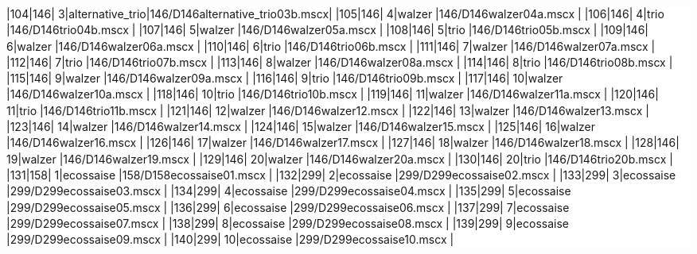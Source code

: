 |104|146|  3|alternative_trio|146/D146alternative_trio03b.mscx|
|105|146|  4|walzer          |146/D146walzer04a.mscx          |
|106|146|  4|trio            |146/D146trio04b.mscx            |
|107|146|  5|walzer          |146/D146walzer05a.mscx          |
|108|146|  5|trio            |146/D146trio05b.mscx            |
|109|146|  6|walzer          |146/D146walzer06a.mscx          |
|110|146|  6|trio            |146/D146trio06b.mscx            |
|111|146|  7|walzer          |146/D146walzer07a.mscx          |
|112|146|  7|trio            |146/D146trio07b.mscx            |
|113|146|  8|walzer          |146/D146walzer08a.mscx          |
|114|146|  8|trio            |146/D146trio08b.mscx            |
|115|146|  9|walzer          |146/D146walzer09a.mscx          |
|116|146|  9|trio            |146/D146trio09b.mscx            |
|117|146| 10|walzer          |146/D146walzer10a.mscx          |
|118|146| 10|trio            |146/D146trio10b.mscx            |
|119|146| 11|walzer          |146/D146walzer11a.mscx          |
|120|146| 11|trio            |146/D146trio11b.mscx            |
|121|146| 12|walzer          |146/D146walzer12.mscx           |
|122|146| 13|walzer          |146/D146walzer13.mscx           |
|123|146| 14|walzer          |146/D146walzer14.mscx           |
|124|146| 15|walzer          |146/D146walzer15.mscx           |
|125|146| 16|walzer          |146/D146walzer16.mscx           |
|126|146| 17|walzer          |146/D146walzer17.mscx           |
|127|146| 18|walzer          |146/D146walzer18.mscx           |
|128|146| 19|walzer          |146/D146walzer19.mscx           |
|129|146| 20|walzer          |146/D146walzer20a.mscx          |
|130|146| 20|trio            |146/D146trio20b.mscx            |
|131|158|  1|ecossaise       |158/D158ecossaise01.mscx        |
|132|299|  2|ecossaise       |299/D299ecossaise02.mscx        |
|133|299|  3|ecossaise       |299/D299ecossaise03.mscx        |
|134|299|  4|ecossaise       |299/D299ecossaise04.mscx        |
|135|299|  5|ecossaise       |299/D299ecossaise05.mscx        |
|136|299|  6|ecossaise       |299/D299ecossaise06.mscx        |
|137|299|  7|ecossaise       |299/D299ecossaise07.mscx        |
|138|299|  8|ecossaise       |299/D299ecossaise08.mscx        |
|139|299|  9|ecossaise       |299/D299ecossaise09.mscx        |
|140|299| 10|ecossaise       |299/D299ecossaise10.mscx        |